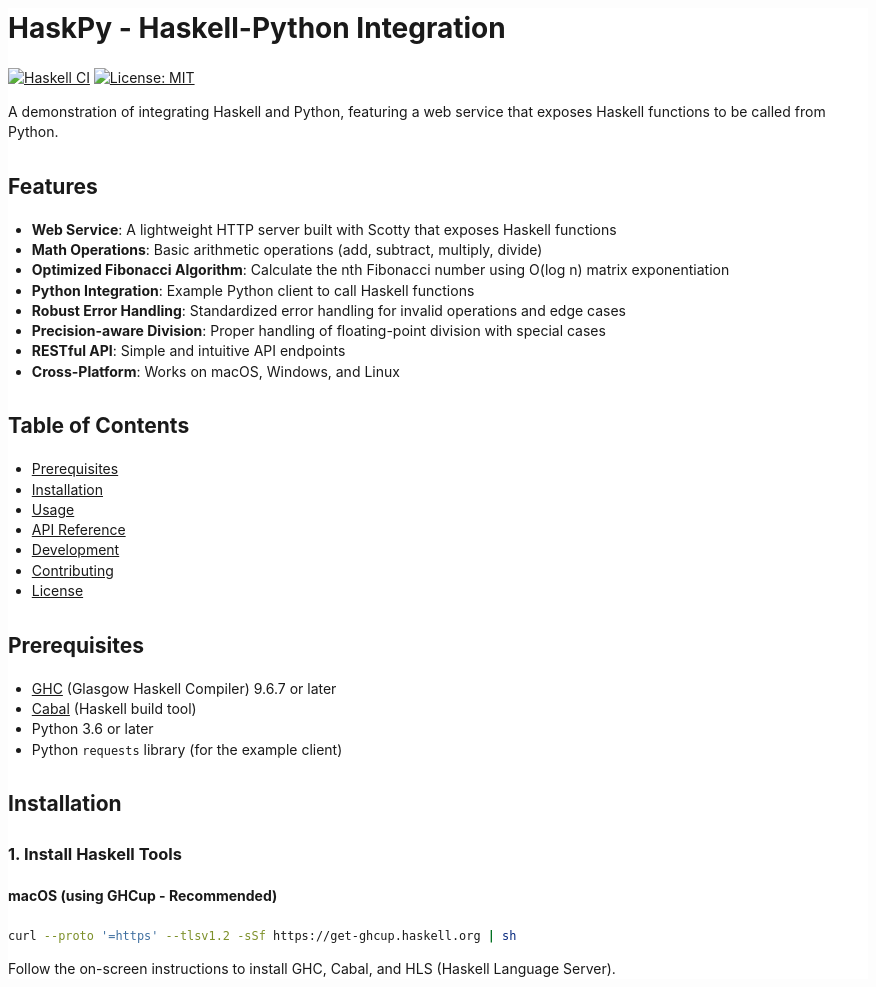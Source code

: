 # HaskPy - Haskell-Python Integration

[![Haskell CI](https://github.com/benkoo/haskpy/actions/workflows/haskell-ci.yml/badge.svg)](https://github.com/benkoo/haskpy/actions/workflows/haskell-ci.yml)
[![License: MIT](https://img.shields.io/badge/License-MIT-yellow.svg)](https://opensource.org/licenses/MIT)

A demonstration of integrating Haskell and Python, featuring a web service that exposes Haskell functions to be called from Python.

## Features

- **Web Service**: A lightweight HTTP server built with Scotty that exposes Haskell functions
- **Math Operations**: Basic arithmetic operations (add, subtract, multiply, divide)
- **Optimized Fibonacci Algorithm**: Calculate the nth Fibonacci number using O(log n) matrix exponentiation
- **Python Integration**: Example Python client to call Haskell functions
- **Robust Error Handling**: Standardized error handling for invalid operations and edge cases
- **Precision-aware Division**: Proper handling of floating-point division with special cases
- **RESTful API**: Simple and intuitive API endpoints
- **Cross-Platform**: Works on macOS, Windows, and Linux

## Table of Contents

- [Prerequisites](#prerequisites)
- [Installation](#installation)
- [Usage](#usage)
- [API Reference](#api-reference)
- [Development](#development)
- [Contributing](#contributing)
- [License](#license)

## Prerequisites

- [GHC](https://www.haskell.org/ghc/) (Glasgow Haskell Compiler) 9.6.7 or later
- [Cabal](https://www.haskell.org/cabal/) (Haskell build tool)
- Python 3.6 or later
- Python `requests` library (for the example client)

## Installation

### 1. Install Haskell Tools

#### macOS (using GHCup - Recommended)

```bash
curl --proto '=https' --tlsv1.2 -sSf https://get-ghcup.haskell.org | sh
```

Follow the on-screen instructions to install GHC, Cabal, and HLS (Haskell Language Server).
